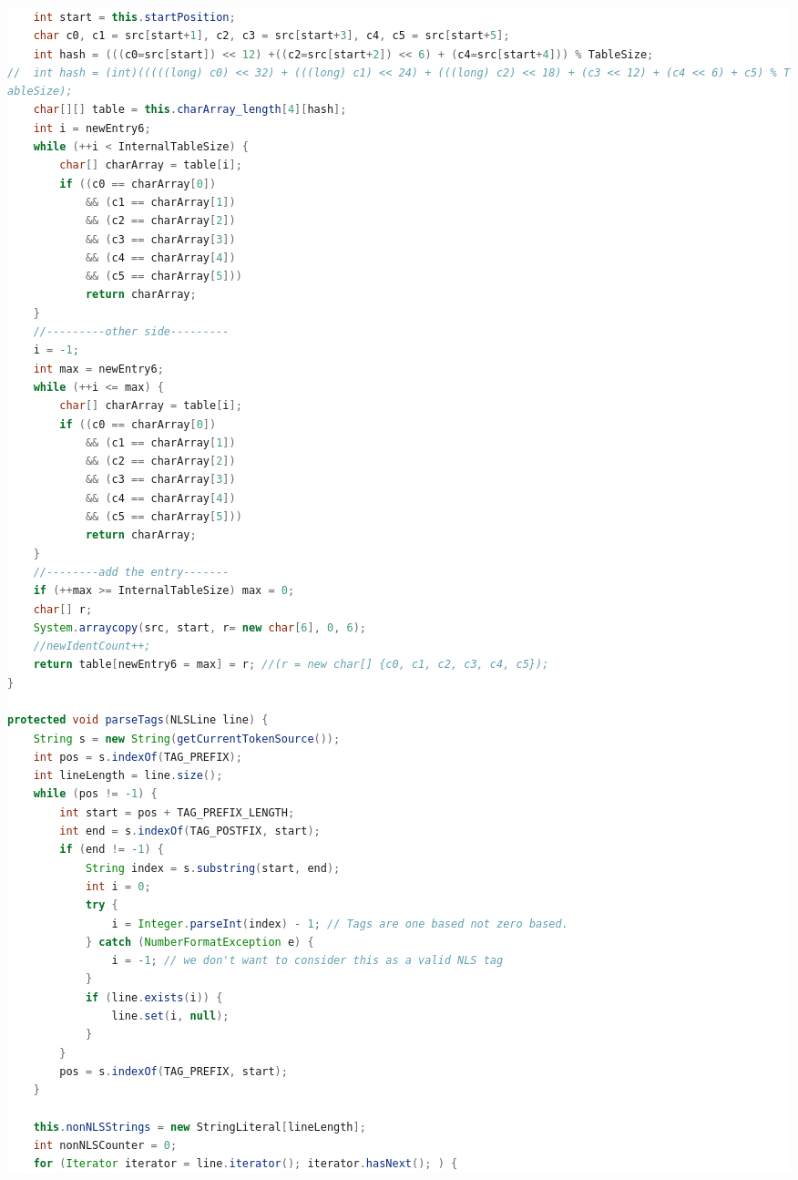 ```java
	int start = this.startPosition;
	char c0, c1 = src[start+1], c2, c3 = src[start+3], c4, c5 = src[start+5];
	int hash = (((c0=src[start]) << 12) +((c2=src[start+2]) << 6) + (c4=src[start+4])) % TableSize;
//	int hash = (int)(((((long) c0) << 32) + (((long) c1) << 24) + (((long) c2) << 18) + (c3 << 12) + (c4 << 6) + c5) % TableSize); 
	char[][] table = this.charArray_length[4][hash];
	int i = newEntry6;
	while (++i < InternalTableSize) {
		char[] charArray = table[i];
		if ((c0 == charArray[0])
			&& (c1 == charArray[1])
			&& (c2 == charArray[2])
			&& (c3 == charArray[3])
			&& (c4 == charArray[4])
			&& (c5 == charArray[5]))
			return charArray;
	}
	//---------other side---------
	i = -1;
	int max = newEntry6;
	while (++i <= max) {
		char[] charArray = table[i];
		if ((c0 == charArray[0])
			&& (c1 == charArray[1])
			&& (c2 == charArray[2])
			&& (c3 == charArray[3])
			&& (c4 == charArray[4])
			&& (c5 == charArray[5]))
			return charArray;
	}
	//--------add the entry-------
	if (++max >= InternalTableSize) max = 0;
	char[] r;
	System.arraycopy(src, start, r= new char[6], 0, 6);
	//newIdentCount++;
	return table[newEntry6 = max] = r; //(r = new char[] {c0, c1, c2, c3, c4, c5});
}

protected void parseTags(NLSLine line) {
	String s = new String(getCurrentTokenSource());
	int pos = s.indexOf(TAG_PREFIX);
	int lineLength = line.size();
	while (pos != -1) {
		int start = pos + TAG_PREFIX_LENGTH;
		int end = s.indexOf(TAG_POSTFIX, start);
		if (end != -1) {
			String index = s.substring(start, end);
			int i = 0;
			try {
				i = Integer.parseInt(index) - 1; // Tags are one based not zero based.
			} catch (NumberFormatException e) {
				i = -1; // we don't want to consider this as a valid NLS tag
			}
			if (line.exists(i)) {
				line.set(i, null);
			}
		}
		pos = s.indexOf(TAG_PREFIX, start);
	}

	this.nonNLSStrings = new StringLiteral[lineLength];
	int nonNLSCounter = 0;
	for (Iterator iterator = line.iterator(); iterator.hasNext(); ) {
```